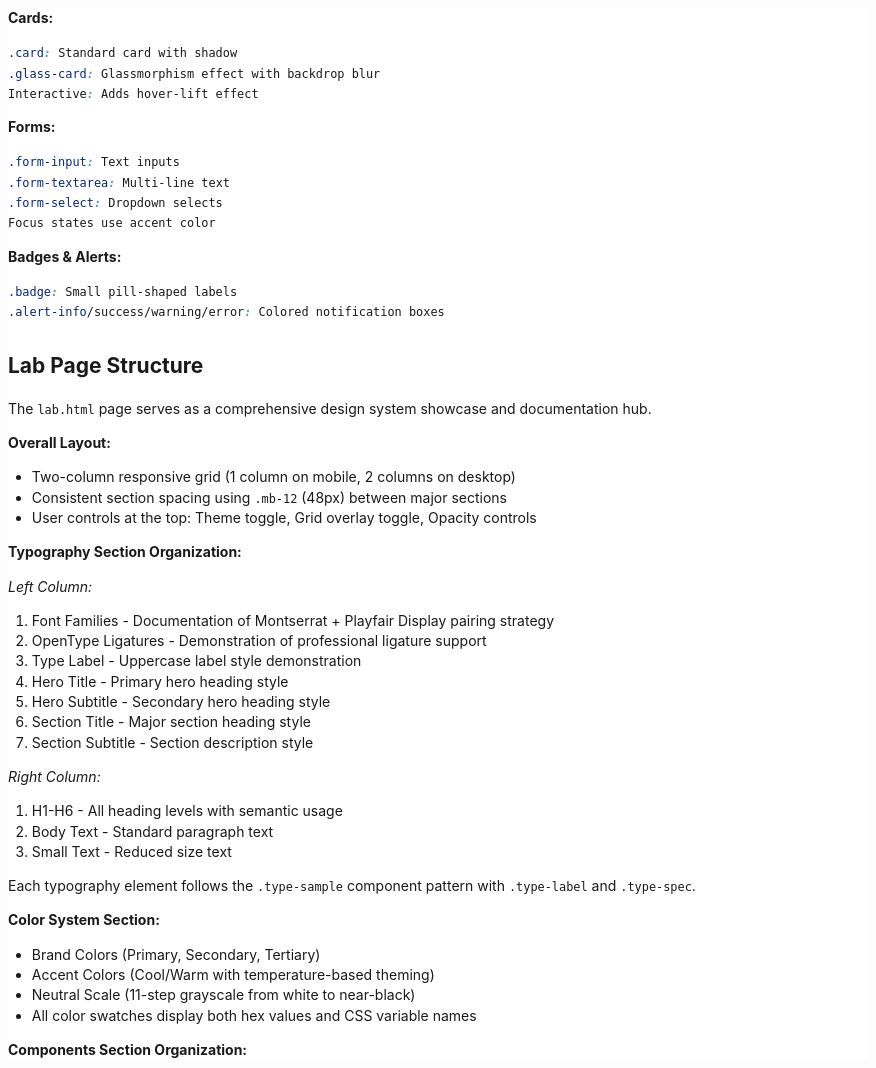 **Cards:**
```css
.card: Standard card with shadow
.glass-card: Glassmorphism effect with backdrop blur
Interactive: Adds hover-lift effect
```

**Forms:**
```css
.form-input: Text inputs
.form-textarea: Multi-line text
.form-select: Dropdown selects
Focus states use accent color
```

**Badges & Alerts:**
```css
.badge: Small pill-shaped labels
.alert-info/success/warning/error: Colored notification boxes
```

## Lab Page Structure

The `lab.html` page serves as a comprehensive design system showcase and documentation hub.

**Overall Layout:**
- Two-column responsive grid (1 column on mobile, 2 columns on desktop)
- Consistent section spacing using `.mb-12` (48px) between major sections
- User controls at the top: Theme toggle, Grid overlay toggle, Opacity controls

**Typography Section Organization:**

*Left Column:*
1. Font Families - Documentation of Montserrat + Playfair Display pairing strategy
2. OpenType Ligatures - Demonstration of professional ligature support
3. Type Label - Uppercase label style demonstration
4. Hero Title - Primary hero heading style
5. Hero Subtitle - Secondary hero heading style
6. Section Title - Major section heading style
7. Section Subtitle - Section description style

*Right Column:*
1. H1-H6 - All heading levels with semantic usage
2. Body Text - Standard paragraph text
3. Small Text - Reduced size text

Each typography element follows the `.type-sample` component pattern with `.type-label` and `.type-spec`.

**Color System Section:**
- Brand Colors (Primary, Secondary, Tertiary)
- Accent Colors (Cool/Warm with temperature-based theming)
- Neutral Scale (11-step grayscale from white to near-black)
- All color swatches display both hex values and CSS variable names

**Components Section Organization:**

